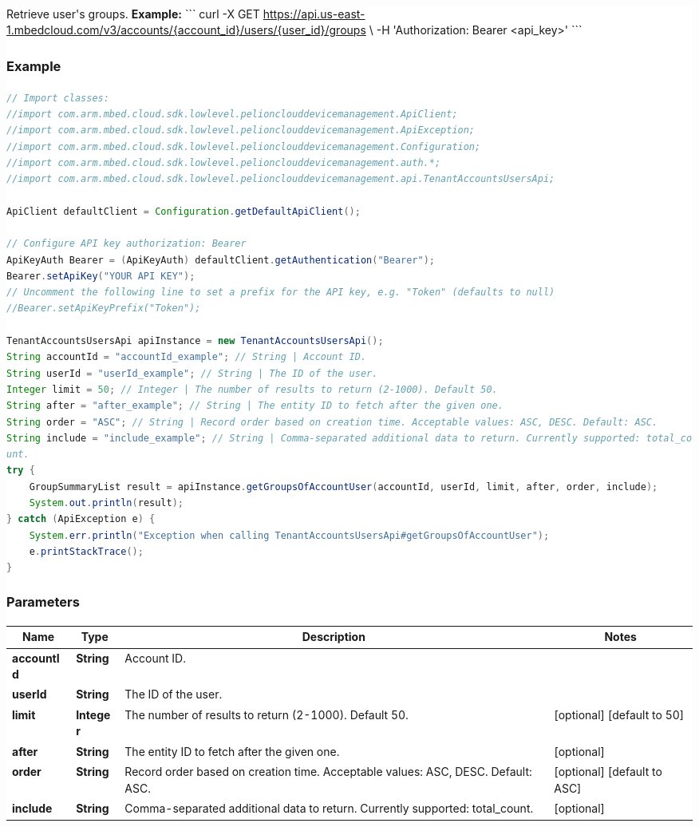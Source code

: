 Retrieve user&#39;s groups.  **Example:** &#x60;&#x60;&#x60; curl -X GET https://api.us-east-1.mbedcloud.com/v3/accounts/{account_id}/users/{user_id}/groups \\ -H &#39;Authorization: Bearer &lt;api_key&gt;&#39; &#x60;&#x60;&#x60;

### Example
```java
// Import classes:
//import com.arm.mbed.cloud.sdk.lowlevel.pelionclouddevicemanagement.ApiClient;
//import com.arm.mbed.cloud.sdk.lowlevel.pelionclouddevicemanagement.ApiException;
//import com.arm.mbed.cloud.sdk.lowlevel.pelionclouddevicemanagement.Configuration;
//import com.arm.mbed.cloud.sdk.lowlevel.pelionclouddevicemanagement.auth.*;
//import com.arm.mbed.cloud.sdk.lowlevel.pelionclouddevicemanagement.api.TenantAccountsUsersApi;

ApiClient defaultClient = Configuration.getDefaultApiClient();

// Configure API key authorization: Bearer
ApiKeyAuth Bearer = (ApiKeyAuth) defaultClient.getAuthentication("Bearer");
Bearer.setApiKey("YOUR API KEY");
// Uncomment the following line to set a prefix for the API key, e.g. "Token" (defaults to null)
//Bearer.setApiKeyPrefix("Token");

TenantAccountsUsersApi apiInstance = new TenantAccountsUsersApi();
String accountId = "accountId_example"; // String | Account ID.
String userId = "userId_example"; // String | The ID of the user.
Integer limit = 50; // Integer | The number of results to return (2-1000). Default 50.
String after = "after_example"; // String | The entity ID to fetch after the given one.
String order = "ASC"; // String | Record order based on creation time. Acceptable values: ASC, DESC. Default: ASC.
String include = "include_example"; // String | Comma-separated additional data to return. Currently supported: total_count.
try {
    GroupSummaryList result = apiInstance.getGroupsOfAccountUser(accountId, userId, limit, after, order, include);
    System.out.println(result);
} catch (ApiException e) {
    System.err.println("Exception when calling TenantAccountsUsersApi#getGroupsOfAccountUser");
    e.printStackTrace();
}
```

### Parameters

Name | Type | Description  | Notes
------------- | ------------- | ------------- | -------------
 **accountId** | **String**| Account ID. |
 **userId** | **String**| The ID of the user. |
 **limit** | **Integer**| The number of results to return (2-1000). Default 50. | [optional] [default to 50]
 **after** | **String**| The entity ID to fetch after the given one. | [optional]
 **order** | **String**| Record order based on creation time. Acceptable values: ASC, DESC. Default: ASC. | [optional] [default to ASC]
 **include** | **String**| Comma-separated additional data to return. Currently supported: total_count. | [optional]
